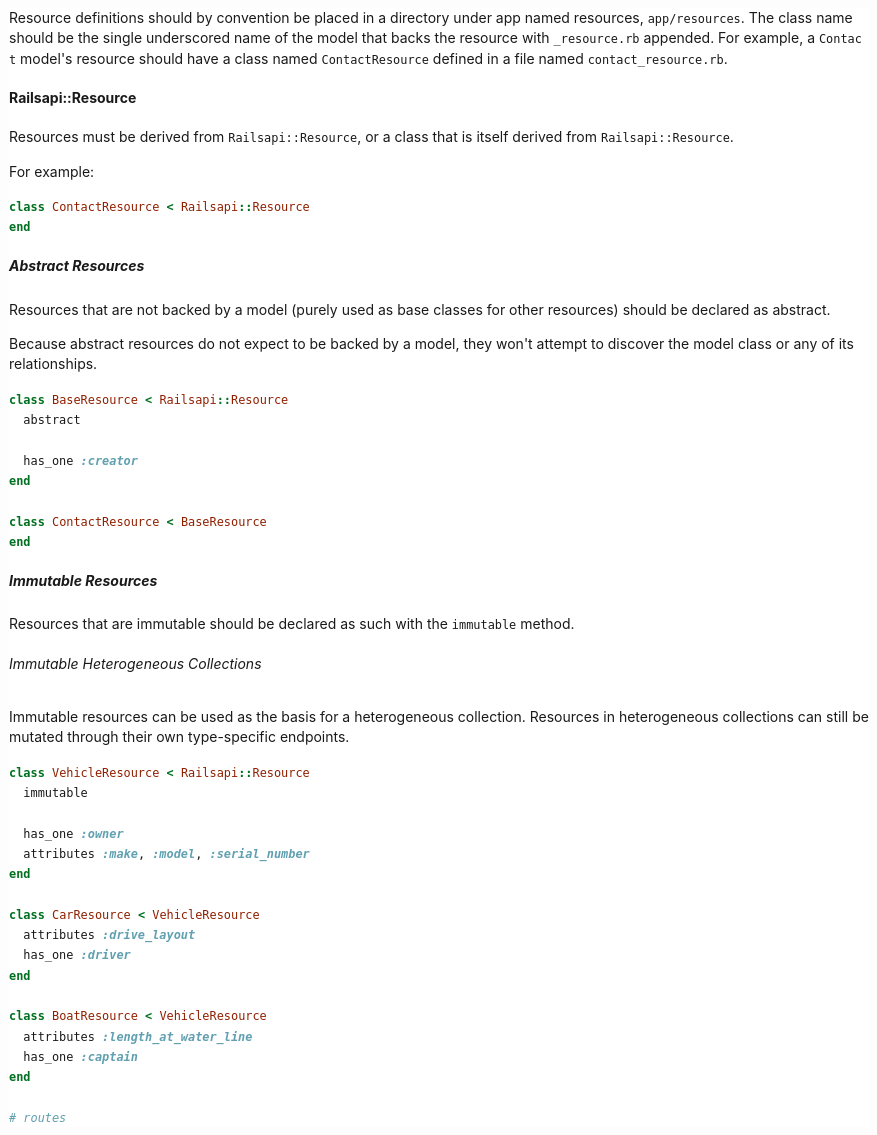 Resource definitions should by convention be placed in a directory under app named resources, `app/resources`. The class
name should be the single underscored name of the model that backs the resource with `_resource.rb` appended. For example,
a `Contact` model's resource should have a class named `ContactResource` defined in a file named `contact_resource.rb`.

#### Railsapi::Resource

Resources must be derived from `Railsapi::Resource`, or a class that is itself derived from `Railsapi::Resource`.

For example:

```ruby
class ContactResource < Railsapi::Resource
end
```

##### Abstract Resources

Resources that are not backed by a model (purely used as base classes for other resources) should be declared as
abstract.

Because abstract resources do not expect to be backed by a model, they won't attempt to discover the model class
or any of its relationships.

```ruby
class BaseResource < Railsapi::Resource
  abstract

  has_one :creator
end

class ContactResource < BaseResource
end
```

##### Immutable Resources

Resources that are immutable should be declared as such with the `immutable` method.

###### Immutable Heterogeneous Collections

Immutable resources can be used as the basis for a heterogeneous collection. Resources in heterogeneous collections can
still be mutated through their own type-specific endpoints.

```ruby
class VehicleResource < Railsapi::Resource
  immutable

  has_one :owner
  attributes :make, :model, :serial_number
end

class CarResource < VehicleResource
  attributes :drive_layout
  has_one :driver
end

class BoatResource < VehicleResource
  attributes :length_at_water_line
  has_one :captain
end

# routes
```
